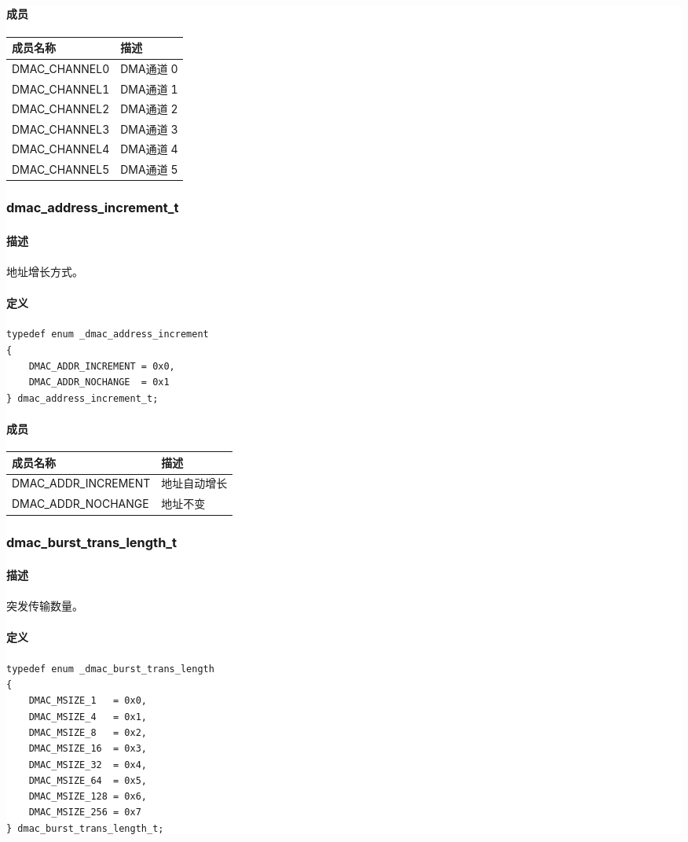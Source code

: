 #### 成员 <a id="&#x6210;&#x5458;"></a>

| 成员名称 | 描述 |
| :--- | :--- |
| DMAC\_CHANNEL0 | DMA通道 0 |
| DMAC\_CHANNEL1 | DMA通道 1 |
| DMAC\_CHANNEL2 | DMA通道 2 |
| DMAC\_CHANNEL3 | DMA通道 3 |
| DMAC\_CHANNEL4 | DMA通道 4 |
| DMAC\_CHANNEL5 | DMA通道 5 |

### dmac\_address\_increment\_t <a id="dmacaddressincrementt"></a>

#### 描述 <a id="&#x63CF;&#x8FF0;"></a>

地址增长方式。

#### 定义 <a id="&#x5B9A;&#x4E49;"></a>

```text
typedef enum _dmac_address_increment
{
    DMAC_ADDR_INCREMENT = 0x0,
    DMAC_ADDR_NOCHANGE  = 0x1
} dmac_address_increment_t;
```

#### 成员 <a id="&#x6210;&#x5458;"></a>

| 成员名称 | 描述 |
| :--- | :--- |
| DMAC\_ADDR\_INCREMENT | 地址自动增长 |
| DMAC\_ADDR\_NOCHANGE | 地址不变 |

### dmac\_burst\_trans\_length\_t <a id="dmacbursttranslengtht"></a>

#### 描述 <a id="&#x63CF;&#x8FF0;"></a>

突发传输数量。

#### 定义 <a id="&#x5B9A;&#x4E49;"></a>

```text
typedef enum _dmac_burst_trans_length
{
    DMAC_MSIZE_1   = 0x0,
    DMAC_MSIZE_4   = 0x1,
    DMAC_MSIZE_8   = 0x2,
    DMAC_MSIZE_16  = 0x3,
    DMAC_MSIZE_32  = 0x4,
    DMAC_MSIZE_64  = 0x5,
    DMAC_MSIZE_128 = 0x6,
    DMAC_MSIZE_256 = 0x7
} dmac_burst_trans_length_t;
```
